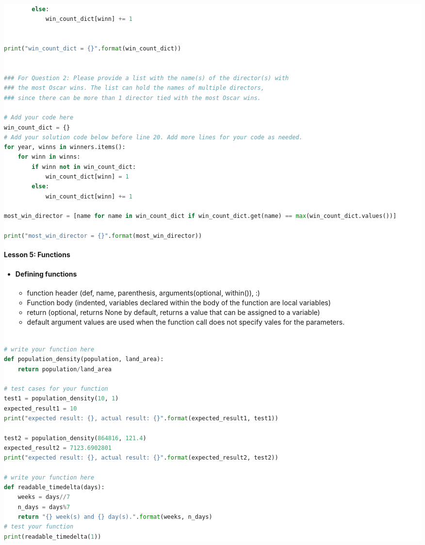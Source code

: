 ```python
        else:
            win_count_dict[winn] += 1


print("win_count_dict = {}".format(win_count_dict))


### For Question 2: Please provide a list with the name(s) of the director(s) with 
### the most Oscar wins. The list can hold the names of multiple directors,
### since there can be more than 1 director tied with the most Oscar wins.

# Add your code here
win_count_dict = {}
# Add your solution code below before line 20. Add more lines for your code as needed.
for year, winns in winners.items():
    for winn in winns:
        if winn not in win_count_dict:
            win_count_dict[winn] = 1
        else:
            win_count_dict[winn] += 1

most_win_director = [name for name in win_count_dict if win_count_dict.get(name) == max(win_count_dict.values())]

print("most_win_director = {}".format(most_win_director))

```

#### Lesson 5: Functions

* #### Defining functions
  - function header (def, name, parenthesis, arguments(optional, within()), :)
  - Function body (indented, variables declared within the body of the function are local variables)
  - return (optional, returns None by default, returns a value that can be assigned to a variable)
  - default argument values are used when the function call does not specify vales for the parameters.

```python

# write your function here
def population_density(population, land_area):
    return population/land_area

# test cases for your function
test1 = population_density(10, 1)
expected_result1 = 10
print("expected result: {}, actual result: {}".format(expected_result1, test1))

test2 = population_density(864816, 121.4)
expected_result2 = 7123.6902801
print("expected result: {}, actual result: {}".format(expected_result2, test2))

# write your function here
def readable_timedelta(days):
    weeks = days//7
    n_days = days%7
    return "{} week(s) and {} day(s).".format(weeks, n_days)
# test your function
print(readable_timedelta(1))
```
